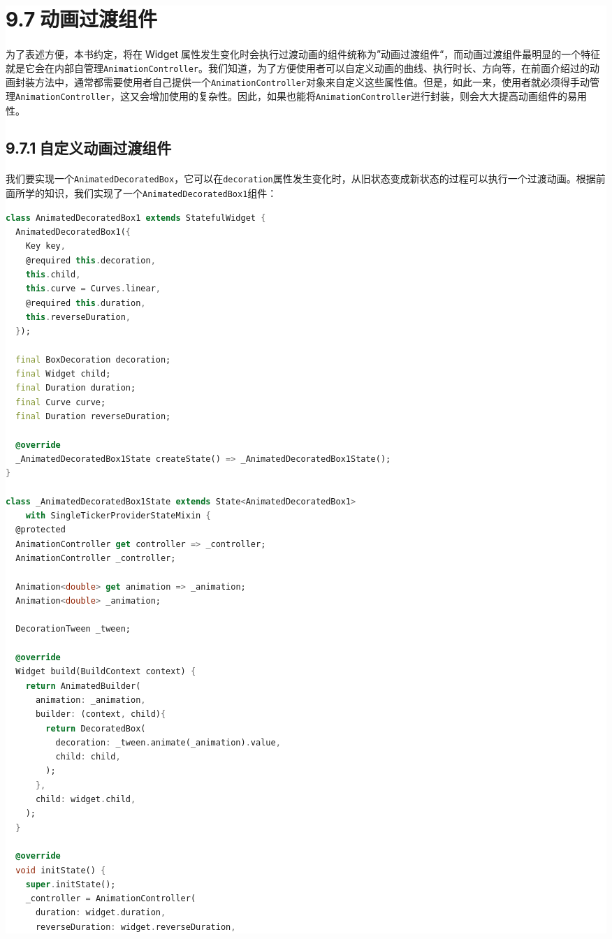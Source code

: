 # 9.7 动画过渡组件

为了表述方便，本书约定，将在 Widget 属性发生变化时会执行过渡动画的组件统称为”动画过渡组件“，而动画过渡组件最明显的一个特征就是它会在内部自管理`AnimationController`。我们知道，为了方便使用者可以自定义动画的曲线、执行时长、方向等，在前面介绍过的动画封装方法中，通常都需要使用者自己提供一个`AnimationController`对象来自定义这些属性值。但是，如此一来，使用者就必须得手动管理`AnimationController`，这又会增加使用的复杂性。因此，如果也能将`AnimationController`进行封装，则会大大提高动画组件的易用性。

## 9.7.1 自定义动画过渡组件

我们要实现一个`AnimatedDecoratedBox`，它可以在`decoration`属性发生变化时，从旧状态变成新状态的过程可以执行一个过渡动画。根据前面所学的知识，我们实现了一个`AnimatedDecoratedBox1`组件：

```dart
class AnimatedDecoratedBox1 extends StatefulWidget {
  AnimatedDecoratedBox1({
    Key key,
    @required this.decoration,
    this.child,
    this.curve = Curves.linear,
    @required this.duration,
    this.reverseDuration,
  });

  final BoxDecoration decoration;
  final Widget child;
  final Duration duration;
  final Curve curve;
  final Duration reverseDuration;

  @override
  _AnimatedDecoratedBox1State createState() => _AnimatedDecoratedBox1State();
}

class _AnimatedDecoratedBox1State extends State<AnimatedDecoratedBox1>
    with SingleTickerProviderStateMixin {
  @protected
  AnimationController get controller => _controller;
  AnimationController _controller;

  Animation<double> get animation => _animation;
  Animation<double> _animation;

  DecorationTween _tween;

  @override
  Widget build(BuildContext context) {
    return AnimatedBuilder(
      animation: _animation,
      builder: (context, child){
        return DecoratedBox(
          decoration: _tween.animate(_animation).value,
          child: child,
        );
      },
      child: widget.child,
    );
  }

  @override
  void initState() {
    super.initState();
    _controller = AnimationController(
      duration: widget.duration,
      reverseDuration: widget.reverseDuration,
```